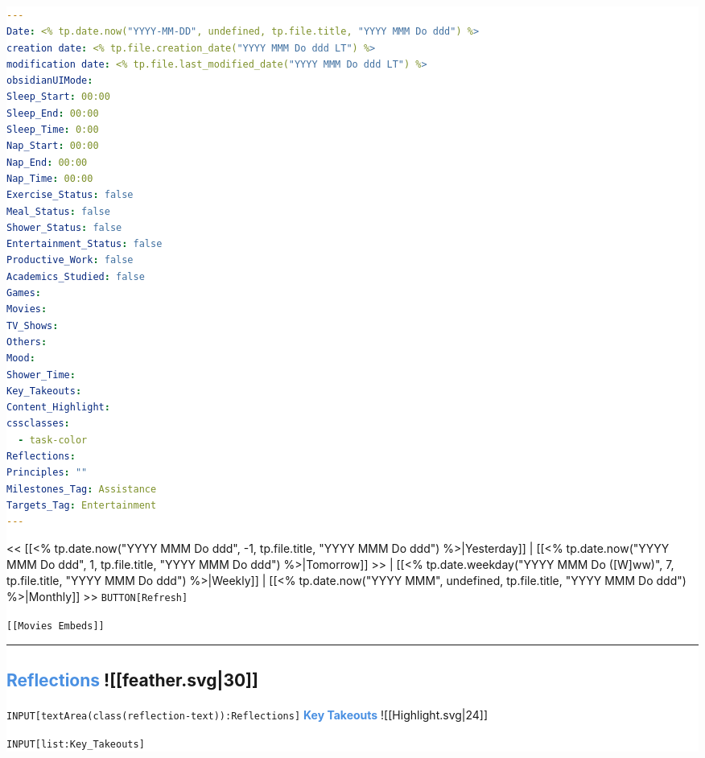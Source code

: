 ```yaml
---
Date: <% tp.date.now("YYYY-MM-DD", undefined, tp.file.title, "YYYY MMM Do ddd") %>
creation date: <% tp.file.creation_date("YYYY MMM Do ddd LT") %>
modification date: <% tp.file.last_modified_date("YYYY MMM Do ddd LT") %>
obsidianUIMode: 
Sleep_Start: 00:00
Sleep_End: 00:00
Sleep_Time: 0:00
Nap_Start: 00:00
Nap_End: 00:00
Nap_Time: 00:00
Exercise_Status: false
Meal_Status: false
Shower_Status: false
Entertainment_Status: false
Productive_Work: false
Academics_Studied: false
Games: 
Movies: 
TV_Shows: 
Others: 
Mood: 
Shower_Time: 
Key_Takeouts: 
Content_Highlight: 
cssclasses:
  - task-color
Reflections: 
Principles: ""
Milestones_Tag: Assistance
Targets_Tag: Entertainment
---
```


<< [[<% tp.date.now("YYYY MMM Do ddd", -1, tp.file.title, "YYYY MMM Do ddd") %>|Yesterday]] | [[<% tp.date.now("YYYY MMM Do ddd", 1, tp.file.title, "YYYY MMM Do ddd") %>|Tomorrow]] >> | [[<% tp.date.weekday("YYYY MMM Do ([W]ww)", 7, tp.file.title, "YYYY MMM Do ddd") %>|Weekly]] | [[<% tp.date.now("YYYY MMM", undefined, tp.file.title, "YYYY MMM Do ddd") %>|Monthly]] >>   `BUTTON[Refresh]`
```meta-bind-embed
[[Movies Embeds]]
```

---

## <span style="color:rgb(74, 144, 226)">Reflections</span> ![[feather.svg|30]] 

`INPUT[textArea(class(reflection-text)):Reflections]`
<span style="color:rgb(74, 144, 226); font-weight: bold;">Key Takeouts</span> ![[Highlight.svg|24]]

```meta-bind
INPUT[list:Key_Takeouts]
```
